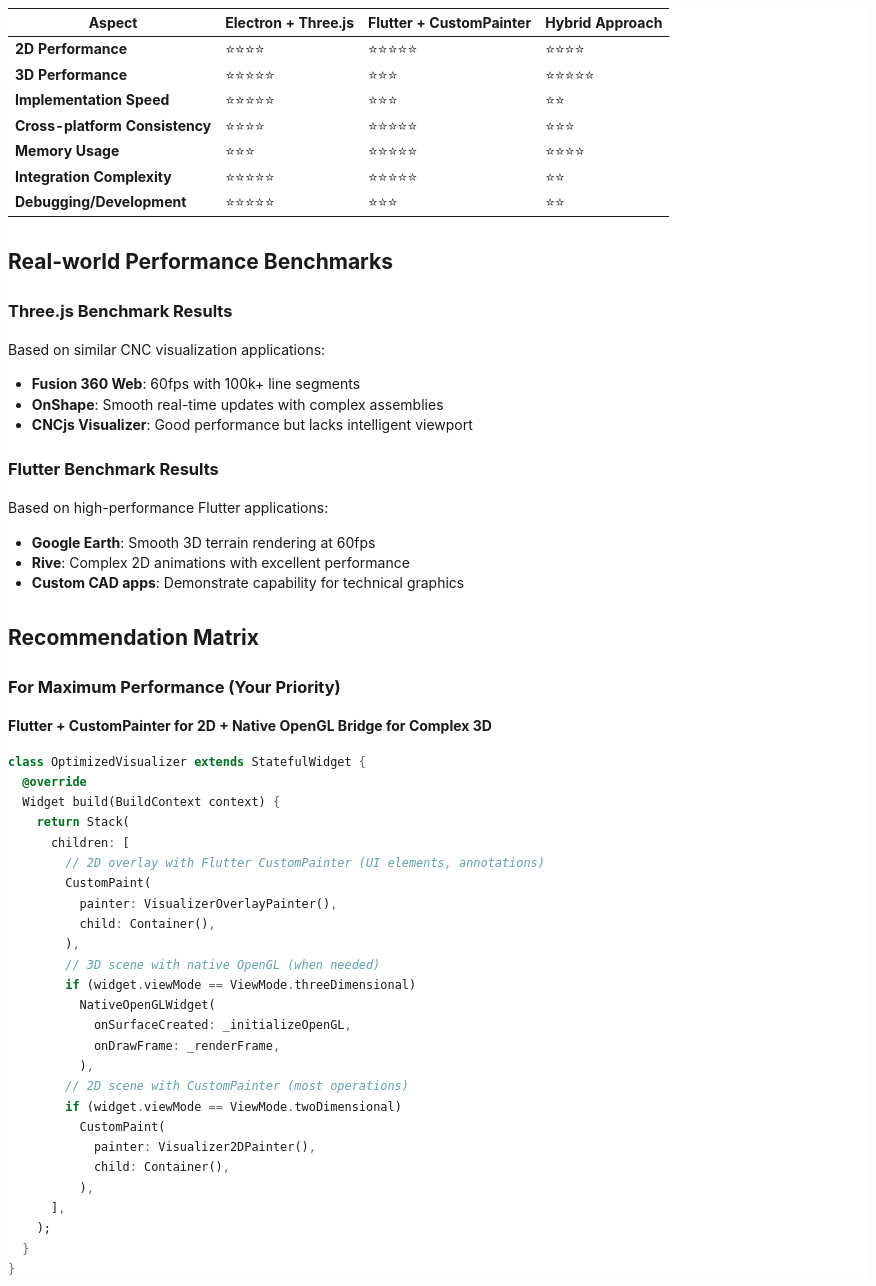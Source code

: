 | Aspect | Electron + Three.js | Flutter + CustomPainter | Hybrid Approach |
|--------|-------------------|------------------------|-----------------|
| **2D Performance** | ⭐⭐⭐⭐ | ⭐⭐⭐⭐⭐ | ⭐⭐⭐⭐ |
| **3D Performance** | ⭐⭐⭐⭐⭐ | ⭐⭐⭐ | ⭐⭐⭐⭐⭐ |
| **Implementation Speed** | ⭐⭐⭐⭐⭐ | ⭐⭐⭐ | ⭐⭐ |
| **Cross-platform Consistency** | ⭐⭐⭐⭐ | ⭐⭐⭐⭐⭐ | ⭐⭐⭐ |
| **Memory Usage** | ⭐⭐⭐ | ⭐⭐⭐⭐⭐ | ⭐⭐⭐⭐ |
| **Integration Complexity** | ⭐⭐⭐⭐⭐ | ⭐⭐⭐⭐⭐ | ⭐⭐ |
| **Debugging/Development** | ⭐⭐⭐⭐⭐ | ⭐⭐⭐ | ⭐⭐ |

## Real-world Performance Benchmarks

### Three.js Benchmark Results
Based on similar CNC visualization applications:
- **Fusion 360 Web**: 60fps with 100k+ line segments
- **OnShape**: Smooth real-time updates with complex assemblies
- **CNCjs Visualizer**: Good performance but lacks intelligent viewport

### Flutter Benchmark Results
Based on high-performance Flutter applications:
- **Google Earth**: Smooth 3D terrain rendering at 60fps
- **Rive**: Complex 2D animations with excellent performance
- **Custom CAD apps**: Demonstrate capability for technical graphics

## Recommendation Matrix

### For Maximum Performance (Your Priority)
**Flutter + CustomPainter for 2D + Native OpenGL Bridge for Complex 3D**

```dart
class OptimizedVisualizer extends StatefulWidget {
  @override
  Widget build(BuildContext context) {
    return Stack(
      children: [
        // 2D overlay with Flutter CustomPainter (UI elements, annotations)
        CustomPaint(
          painter: VisualizerOverlayPainter(),
          child: Container(),
        ),
        // 3D scene with native OpenGL (when needed)
        if (widget.viewMode == ViewMode.threeDimensional)
          NativeOpenGLWidget(
            onSurfaceCreated: _initializeOpenGL,
            onDrawFrame: _renderFrame,
          ),
        // 2D scene with CustomPainter (most operations)
        if (widget.viewMode == ViewMode.twoDimensional)
          CustomPaint(
            painter: Visualizer2DPainter(),
            child: Container(),
          ),
      ],
    );
  }
}
```
